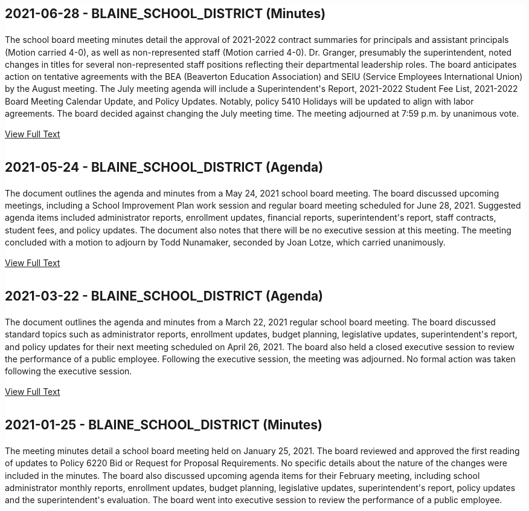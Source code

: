 ## 2021-06-28 - BLAINE_SCHOOL_DISTRICT (Minutes)

The school board meeting minutes detail the approval of 2021-2022 contract summaries for principals and assistant principals (Motion carried 4-0), as well as non-represented staff (Motion carried 4-0).  Dr. Granger, presumably the superintendent, noted changes in titles for several non-represented staff positions reflecting their departmental leadership roles.  The board anticipates action on tentative agreements with the BEA (Beaverton Education Association) and SEIU (Service Employees International Union) by the August meeting. The July meeting agenda will include a Superintendent's Report, 2021-2022 Student Fee List, 2021-2022 Board Meeting Calendar Update, and Policy Updates. Notably, policy 5410 Holidays will be updated to align with labor agreements.  The board decided against changing the July meeting time. The meeting adjourned at 7:59 p.m. by unanimous vote.

[View Full Text](https://raw.githubusercontent.com/VoronoiPerspectives/WashingtonStateSchoolBoardExplorer/refs/heads/main/data/countries/usa/states/wa/counties/whatcom/school_boards/blaine_school_district/2021/2021-06-28-minutes.txt)

## 2021-05-24 - BLAINE_SCHOOL_DISTRICT (Agenda)

The document outlines the agenda and minutes from a May 24, 2021 school board meeting.  The board discussed upcoming meetings, including a School Improvement Plan work session and regular board meeting scheduled for June 28, 2021. Suggested agenda items included administrator reports, enrollment updates, financial reports, superintendent's report, staff contracts, student fees, and policy updates. The document also notes that there will be no executive session at this meeting.  The meeting concluded with a motion to adjourn by Todd Nunamaker, seconded by Joan Lotze, which carried unanimously.

[View Full Text](https://raw.githubusercontent.com/VoronoiPerspectives/WashingtonStateSchoolBoardExplorer/refs/heads/main/data/countries/usa/states/wa/counties/whatcom/school_boards/blaine_school_district/2021/2021-05-24-agenda.txt)

## 2021-03-22 - BLAINE_SCHOOL_DISTRICT (Agenda)

The document outlines the agenda and minutes from a March 22, 2021 regular school board meeting.  The board discussed standard topics such as administrator reports, enrollment updates, budget planning, legislative updates, superintendent's report, and policy updates for their next meeting scheduled on April 26, 2021. The board also held a closed executive session to review the performance of a public employee. Following the executive session, the meeting was adjourned.  No formal action was taken following the executive session.

[View Full Text](https://raw.githubusercontent.com/VoronoiPerspectives/WashingtonStateSchoolBoardExplorer/refs/heads/main/data/countries/usa/states/wa/counties/whatcom/school_boards/blaine_school_district/2021/2021-03-22-agenda.txt)

## 2021-01-25 - BLAINE_SCHOOL_DISTRICT (Minutes)

The meeting minutes detail a school board meeting held on January 25, 2021. The board reviewed and approved the first reading of updates to Policy 6220 Bid or Request for Proposal Requirements. No specific details about the nature of the changes were included in the minutes. The board also discussed upcoming agenda items for their February meeting, including school administrator monthly reports, enrollment updates, budget planning, legislative updates, superintendent's report, policy updates and the superintendent's evaluation.  The board went into executive session to review the performance of a public employee.
